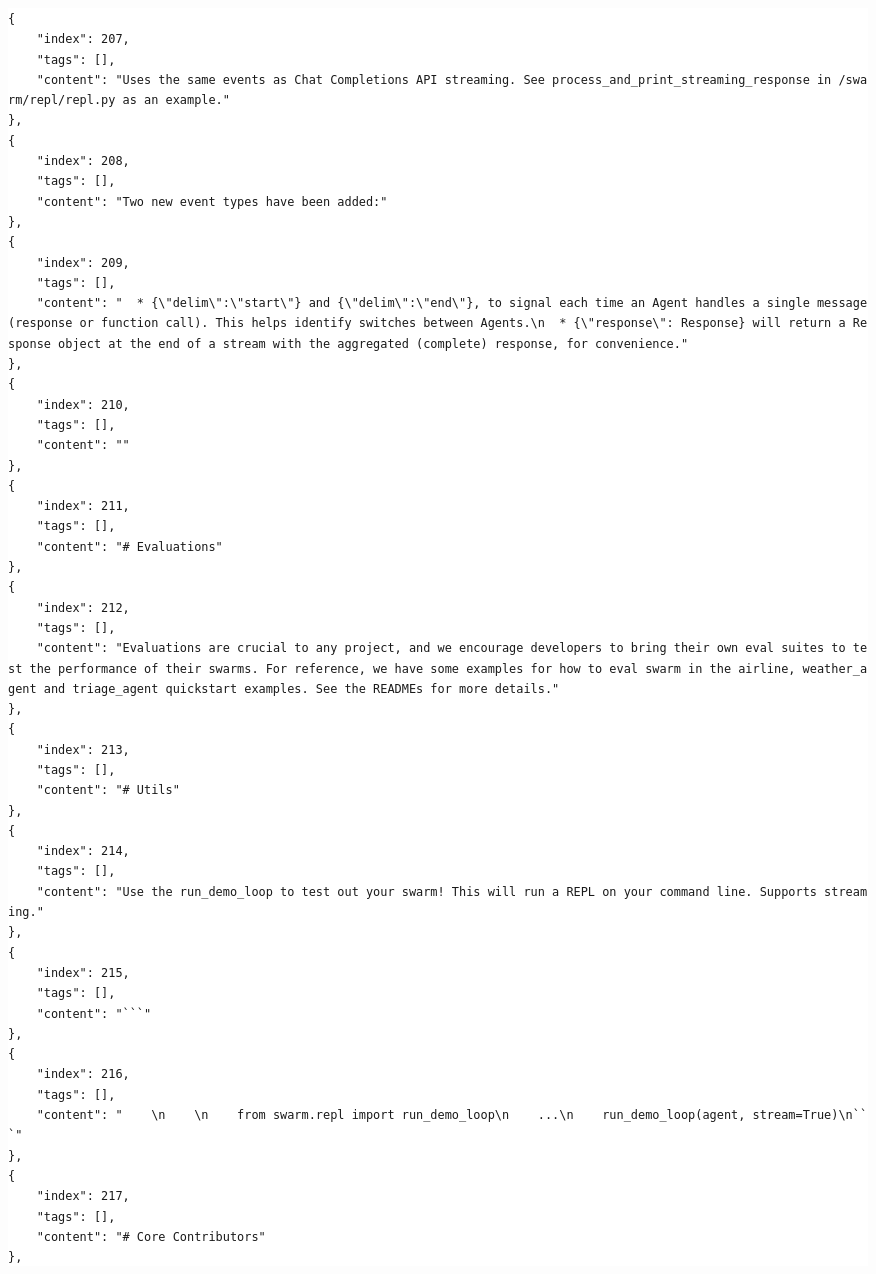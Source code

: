     {
        "index": 207,
        "tags": [],
        "content": "Uses the same events as Chat Completions API streaming. See process_and_print_streaming_response in /swarm/repl/repl.py as an example."
    },
    {
        "index": 208,
        "tags": [],
        "content": "Two new event types have been added:"
    },
    {
        "index": 209,
        "tags": [],
        "content": "  * {\"delim\":\"start\"} and {\"delim\":\"end\"}, to signal each time an Agent handles a single message (response or function call). This helps identify switches between Agents.\n  * {\"response\": Response} will return a Response object at the end of a stream with the aggregated (complete) response, for convenience."
    },
    {
        "index": 210,
        "tags": [],
        "content": ""
    },
    {
        "index": 211,
        "tags": [],
        "content": "# Evaluations"
    },
    {
        "index": 212,
        "tags": [],
        "content": "Evaluations are crucial to any project, and we encourage developers to bring their own eval suites to test the performance of their swarms. For reference, we have some examples for how to eval swarm in the airline, weather_agent and triage_agent quickstart examples. See the READMEs for more details."
    },
    {
        "index": 213,
        "tags": [],
        "content": "# Utils"
    },
    {
        "index": 214,
        "tags": [],
        "content": "Use the run_demo_loop to test out your swarm! This will run a REPL on your command line. Supports streaming."
    },
    {
        "index": 215,
        "tags": [],
        "content": "```"
    },
    {
        "index": 216,
        "tags": [],
        "content": "    \n    \n    from swarm.repl import run_demo_loop\n    ...\n    run_demo_loop(agent, stream=True)\n```"
    },
    {
        "index": 217,
        "tags": [],
        "content": "# Core Contributors"
    },